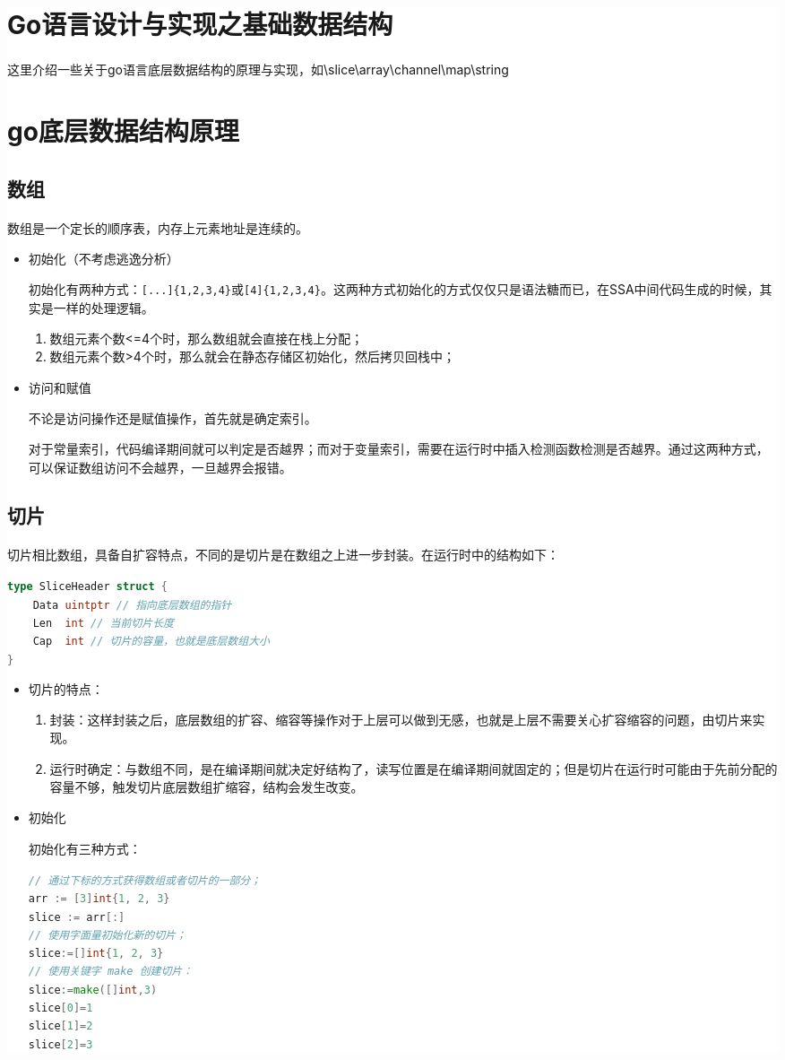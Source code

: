 # Go语言设计与实现之基础数据结构

这里介绍一些关于go语言底层数据结构的原理与实现，如\slice\array\channel\map\string


# go底层数据结构原理

## 数组

数组是一个定长的顺序表，内存上元素地址是连续的。

- 初始化（不考虑逃逸分析）

  初始化有两种方式：`[...]{1,2,3,4}`或`[4]{1,2,3,4}`。这两种方式初始化的方式仅仅只是语法糖而已，在SSA中间代码生成的时候，其实是一样的处理逻辑。

  1. 数组元素个数<=4个时，那么数组就会直接在栈上分配；
  2. 数组元素个数>4个时，那么就会在静态存储区初始化，然后拷贝回栈中；

- 访问和赋值

  不论是访问操作还是赋值操作，首先就是确定索引。

  对于常量索引，代码编译期间就可以判定是否越界；而对于变量索引，需要在运行时中插入检测函数检测是否越界。通过这两种方式，可以保证数组访问不会越界，一旦越界会报错。

## 切片

切片相比数组，具备自扩容特点，不同的是切片是在数组之上进一步封装。在运行时中的结构如下：

```go
type SliceHeader struct {
	Data uintptr // 指向底层数组的指针
	Len  int // 当前切片长度
	Cap  int // 切片的容量，也就是底层数组大小
}
```

- 切片的特点：

  1. 封装：这样封装之后，底层数组的扩容、缩容等操作对于上层可以做到无感，也就是上层不需要关心扩容缩容的问题，由切片来实现。

  1. 运行时确定：与数组不同，是在编译期间就决定好结构了，读写位置是在编译期间就固定的；但是切片在运行时可能由于先前分配的容量不够，触发切片底层数组扩缩容，结构会发生改变。

- 初始化

  初始化有三种方式：

  ```go
  // 通过下标的方式获得数组或者切片的一部分；
  arr := [3]int{1, 2, 3}
  slice := arr[:]
  // 使用字面量初始化新的切片；
  slice:=[]int{1, 2, 3}
  // 使用关键字 make 创建切片：
  slice:=make([]int,3)
  slice[0]=1
  slice[1]=2
  slice[2]=3
  ```
